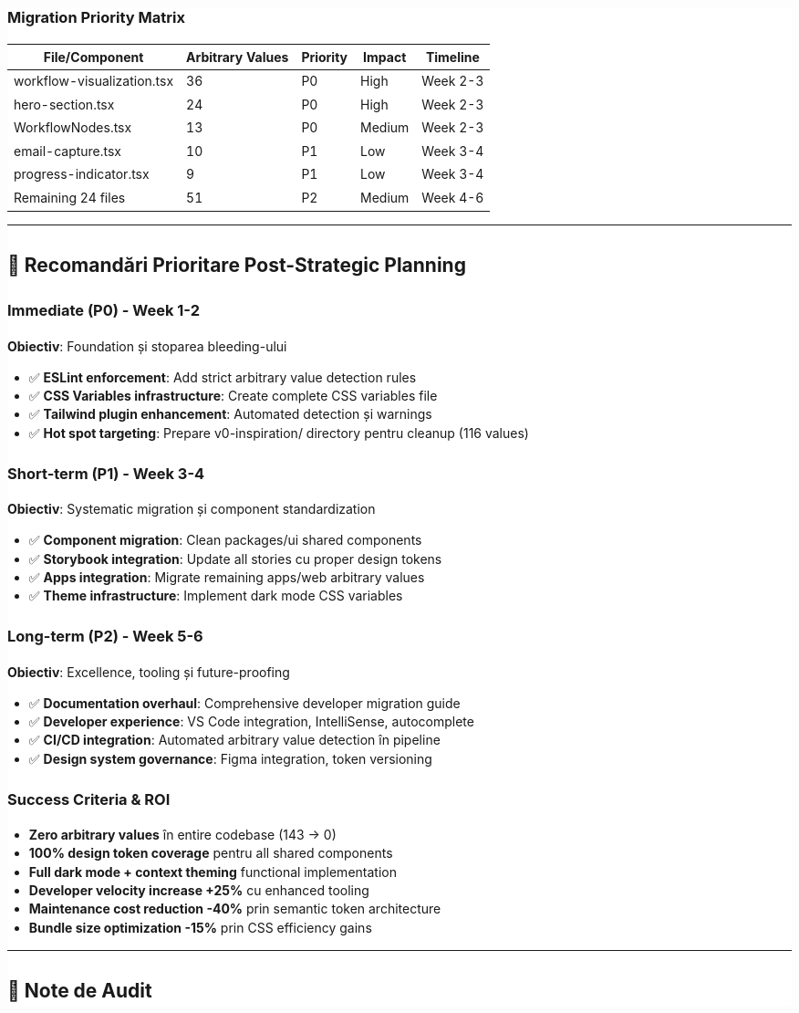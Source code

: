 ### Migration Priority Matrix
| File/Component | Arbitrary Values | Priority | Impact | Timeline |
|---------------|------------------|----------|--------|-----------|
| workflow-visualization.tsx | 36 | P0 | High | Week 2-3 |
| hero-section.tsx | 24 | P0 | High | Week 2-3 |
| WorkflowNodes.tsx | 13 | P0 | Medium | Week 2-3 |
| email-capture.tsx | 10 | P1 | Low | Week 3-4 |
| progress-indicator.tsx | 9 | P1 | Low | Week 3-4 |
| Remaining 24 files | 51 | P2 | Medium | Week 4-6 |

---

## 🚀 Recomandări Prioritare Post-Strategic Planning

### Immediate (P0) - Week 1-2
**Obiectiv**: Foundation și stoparea bleeding-ului
- ✅ **ESLint enforcement**: Add strict arbitrary value detection rules
- ✅ **CSS Variables infrastructure**: Create complete CSS variables file  
- ✅ **Tailwind plugin enhancement**: Automated detection și warnings
- ✅ **Hot spot targeting**: Prepare v0-inspiration/ directory pentru cleanup (116 values)

### Short-term (P1) - Week 3-4
**Obiectiv**: Systematic migration și component standardization
- ✅ **Component migration**: Clean packages/ui shared components
- ✅ **Storybook integration**: Update all stories cu proper design tokens
- ✅ **Apps integration**: Migrate remaining apps/web arbitrary values  
- ✅ **Theme infrastructure**: Implement dark mode CSS variables

### Long-term (P2) - Week 5-6
**Obiectiv**: Excellence, tooling și future-proofing
- ✅ **Documentation overhaul**: Comprehensive developer migration guide
- ✅ **Developer experience**: VS Code integration, IntelliSense, autocomplete
- ✅ **CI/CD integration**: Automated arbitrary value detection în pipeline
- ✅ **Design system governance**: Figma integration, token versioning

### Success Criteria & ROI
- **Zero arbitrary values** în entire codebase (143 → 0)
- **100% design token coverage** pentru all shared components
- **Full dark mode + context theming** functional implementation
- **Developer velocity increase +25%** cu enhanced tooling
- **Maintenance cost reduction -40%** prin semantic token architecture
- **Bundle size optimization -15%** prin CSS efficiency gains

---

## 📝 Note de Audit
